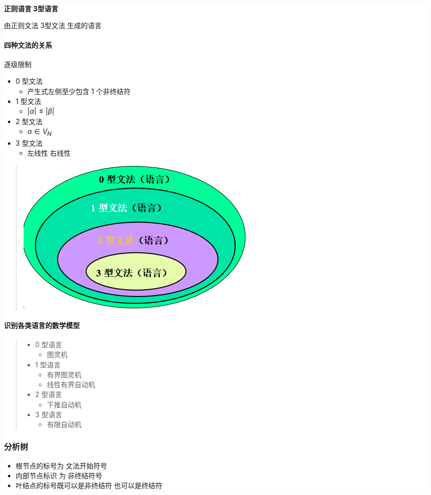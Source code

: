 **正则语言 3型语言**

由正则文法 3型文法 生成的语言



#### 四种文法的关系

逐级限制

- 0 型文法
  - 产生式左侧至少包含 1 个非终结符
- 1 型文法
  - $|\alpha| \leq | \beta|$
- 2 型文法
  - $\alpha \in V_N$
- 3 型文法
  - 左线性 右线性

> ![image-20200517154703762](编译原理_images/image-20200517154703762.png)



#### 识别各类语言的数学模型

> - 0 型语言
>   - 图灵机
> - 1 型语言
>   - 有界图灵机
>   - 线性有界自动机
> - 2 型语言
>   - 下推自动机
> - 3 型语言
>   - 有限自动机



### 分析树

- 根节点的标号为 文法开始符号
- 内部节点标识 为 非终结符号
- 叶结点的标号既可以是非终结符 也可以是终结符
